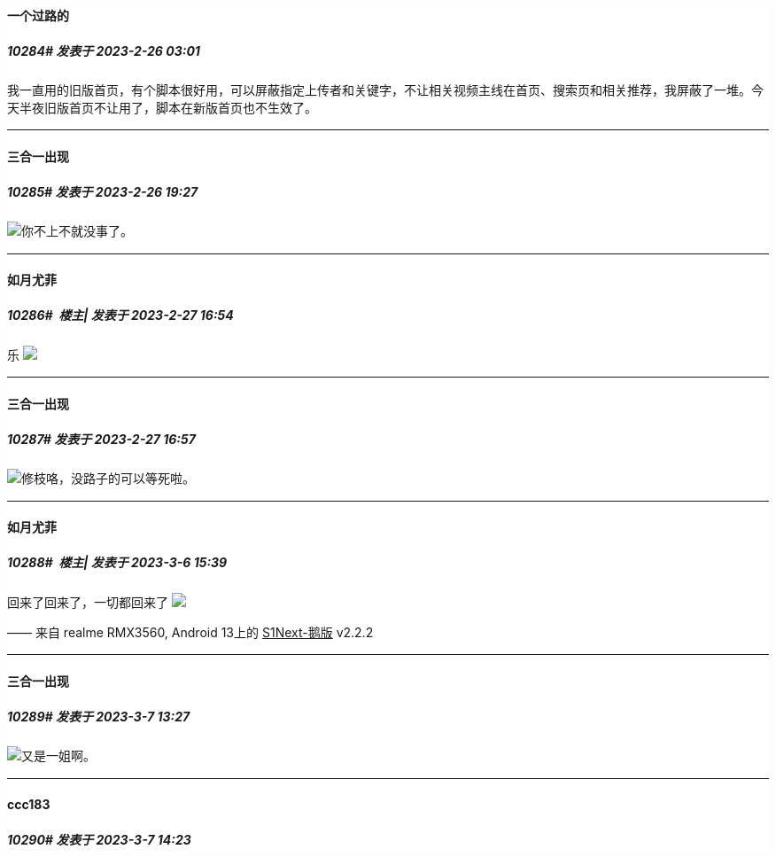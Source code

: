 ####  一个过路的  
##### 10284#       发表于 2023-2-26 03:01

我一直用的旧版首页，有个脚本很好用，可以屏蔽指定上传者和关键字，不让相关视频主线在首页、搜索页和相关推荐，我屏蔽了一堆。今天半夜旧版首页不让用了，脚本在新版首页也不生效了。


*****

####  三合一出现  
##### 10285#       发表于 2023-2-26 19:27

<img src="https://static.saraba1st.com/image/smiley/face2017/067.png" referrerpolicy="no-referrer">你不上不就没事了。


*****

####  如月尤菲  
##### 10286#         楼主| 发表于 2023-2-27 16:54

乐
<img src="https://p.sda1.dev/10/77bc8997db86fc48fb2fb426c655c56c/CMP_20230227165409524.jpg" referrerpolicy="no-referrer">

*****

####  三合一出现  
##### 10287#       发表于 2023-2-27 16:57

<img src="https://static.saraba1st.com/image/smiley/face2017/068.png" referrerpolicy="no-referrer">修枝咯，没路子的可以等死啦。

*****

####  如月尤菲  
##### 10288#         楼主| 发表于 2023-3-6 15:39

回来了回来了，一切都回来了
<img src="https://p.sda1.dev/10/954841bf7c95a05abbd827d0eb932a1d/IMG_0A01CA3C326CFD8697F673D837AD86E5.jpeg" referrerpolicy="no-referrer">

—— 来自 realme RMX3560, Android 13上的 [S1Next-鹅版](https://github.com/ykrank/S1-Next/releases) v2.2.2


*****

####  三合一出现  
##### 10289#       发表于 2023-3-7 13:27

<img src="https://static.saraba1st.com/image/smiley/face2017/067.png" referrerpolicy="no-referrer">又是一姐啊。


*****

####  ccc183  
##### 10290#       发表于 2023-3-7 14:23
